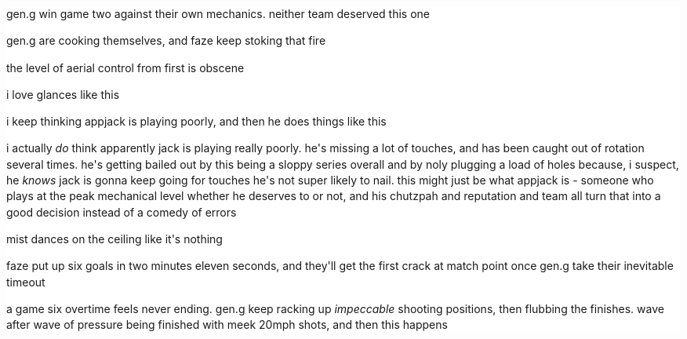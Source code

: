 gen.g win game two against their own mechanics. neither team deserved this one

gen.g are cooking themselves, and faze keep stoking that fire
<iframe src="https://clips.twitch.tv/embed?clip=MistyDullCougarPrimeMe-TIlvcneN-AwLJo-y&parent=mod-gg.github.io" frameborder="0" allowfullscreen="true" scrolling="no" height="378" width="620"></iframe>

the level of aerial control from first is obscene
<iframe src="https://clips.twitch.tv/embed?clip=MuddyLivelyNightingaleNotATK-HNFk4h6THkBIH9VX&parent=mod-gg.github.io" frameborder="0" allowfullscreen="true" scrolling="no" height="378" width="620"></iframe>

i love glances like this 
<iframe src="https://clips.twitch.tv/embed?clip=VenomousBoringKuduOpieOP-qa0m5Mg_C8vEXyq4&parent=mod-gg.github.io" frameborder="0" allowfullscreen="true" scrolling="no" height="378" width="620"></iframe>

i keep thinking appjack is playing poorly, and then he does things like this
<iframe src="https://clips.twitch.tv/embed?clip=EnthusiasticSingleAsteriskPeoplesChamp-F8aDNLSX_j1R-ytx&parent=mod-gg.github.io" frameborder="0" allowfullscreen="true" scrolling="no" height="378" width="620"></iframe>

i actually _do_ think apparently jack is playing really poorly. he's missing a lot of touches, and has been caught out of rotation several times. he's getting bailed out by this being a sloppy series overall and by noly plugging a load of holes because, i suspect, he _knows_ jack is gonna keep going for touches he's not super likely to nail. this might just be what appjack is - someone who plays at the peak mechanical level whether he deserves to or not, and his chutzpah and reputation and team all turn that into a good decision instead of a comedy of errors

mist dances on the ceiling like it's nothing
<iframe src="https://clips.twitch.tv/embed?clip=IncredulousKindDogDogFace-PxqSCMEiQv0fXgBC&parent=mod-gg.github.io" frameborder="0" allowfullscreen="true" scrolling="no" height="378" width="620"></iframe>

faze put up six goals in two minutes eleven seconds, and they'll get the first crack at match point once gen.g take their inevitable timeout

a game six overtime feels never ending. gen.g keep racking up _impeccable_ shooting positions, then flubbing the finishes. wave after wave of pressure being finished with meek 20mph shots, and then this happens
<iframe src="https://clips.twitch.tv/embed?clip=BloodyFriendlyEagleOSsloth-QpX_ci7USDEMe9Ed&parent=mod-gg.github.io" frameborder="0" allowfullscreen="true" scrolling="no" height="378" width="620"></iframe>
